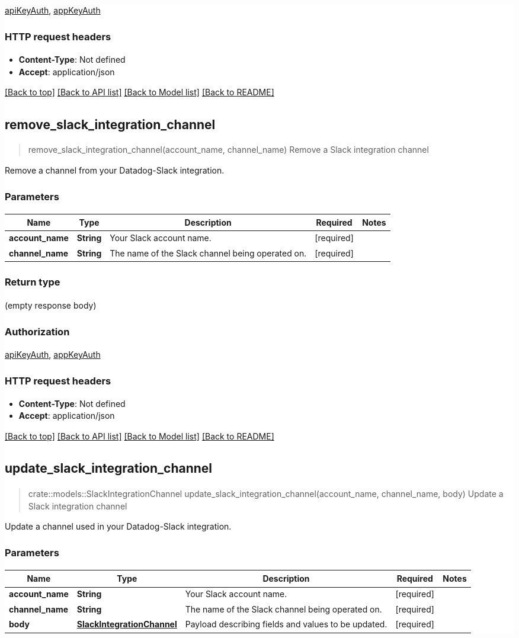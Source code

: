 [apiKeyAuth](../README.md#apiKeyAuth), [appKeyAuth](../README.md#appKeyAuth)

### HTTP request headers

- **Content-Type**: Not defined
- **Accept**: application/json

[[Back to top]](#) [[Back to API list]](../README.md#documentation-for-api-endpoints) [[Back to Model list]](../README.md#documentation-for-models) [[Back to README]](../README.md)


## remove_slack_integration_channel

> remove_slack_integration_channel(account_name, channel_name)
Remove a Slack integration channel

Remove a channel from your Datadog-Slack integration.

### Parameters


Name | Type | Description  | Required | Notes
------------- | ------------- | ------------- | ------------- | -------------
**account_name** | **String** | Your Slack account name. | [required] |
**channel_name** | **String** | The name of the Slack channel being operated on. | [required] |

### Return type

 (empty response body)

### Authorization

[apiKeyAuth](../README.md#apiKeyAuth), [appKeyAuth](../README.md#appKeyAuth)

### HTTP request headers

- **Content-Type**: Not defined
- **Accept**: application/json

[[Back to top]](#) [[Back to API list]](../README.md#documentation-for-api-endpoints) [[Back to Model list]](../README.md#documentation-for-models) [[Back to README]](../README.md)


## update_slack_integration_channel

> crate::models::SlackIntegrationChannel update_slack_integration_channel(account_name, channel_name, body)
Update a Slack integration channel

Update a channel used in your Datadog-Slack integration.

### Parameters


Name | Type | Description  | Required | Notes
------------- | ------------- | ------------- | ------------- | -------------
**account_name** | **String** | Your Slack account name. | [required] |
**channel_name** | **String** | The name of the Slack channel being operated on. | [required] |
**body** | [**SlackIntegrationChannel**](SlackIntegrationChannel.md) | Payload describing fields and values to be updated. | [required] |
